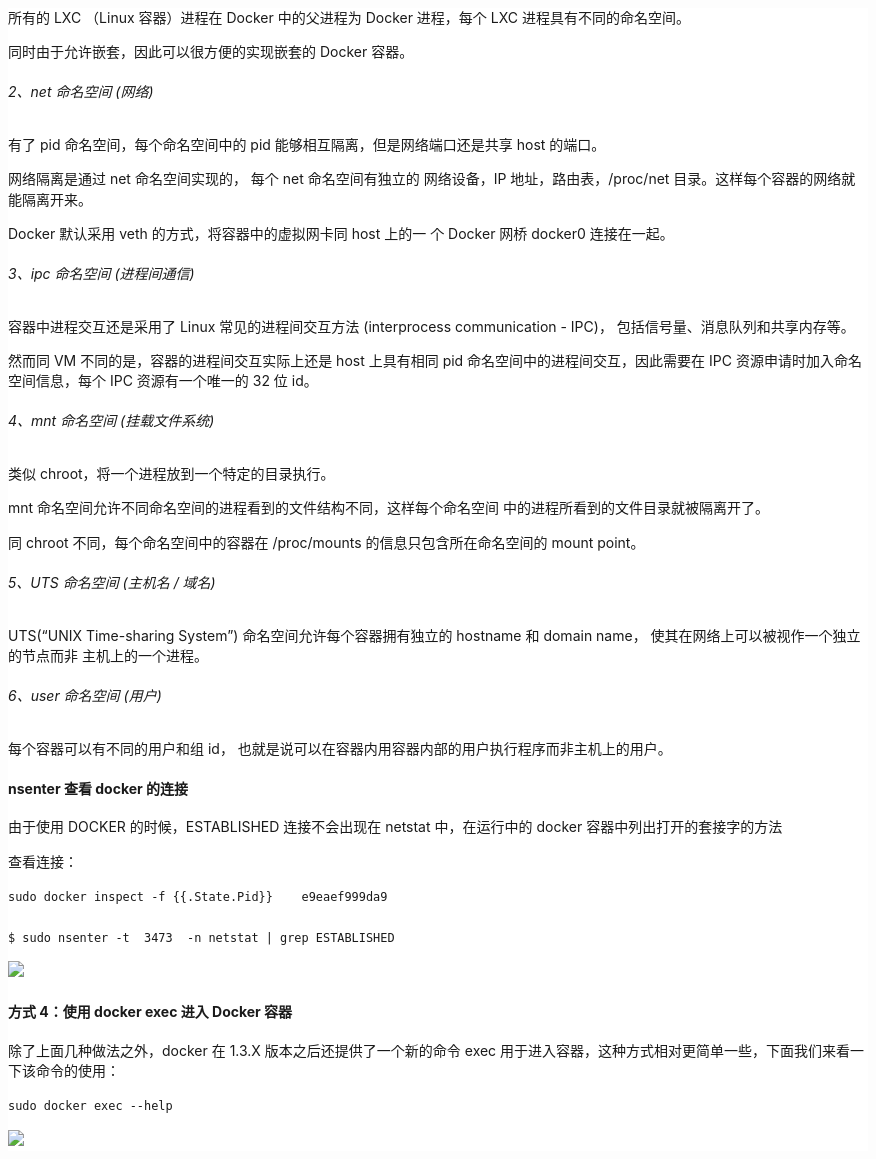 所有的 LXC （Linux 容器）进程在 Docker 中的父进程为 Docker 进程，每个 LXC 进程具有不同的命名空间。

同时由于允许嵌套，因此可以很方便的实现嵌套的 Docker 容器。

###### 2、net 命名空间 (网络)

有了 pid 命名空间，每个命名空间中的 pid 能够相互隔离，但是网络端口还是共享 host 的端口。

网络隔离是通过 net 命名空间实现的， 每个 net 命名空间有独立的 网络设备，IP 地址，路由表，/proc/net 目录。这样每个容器的网络就能隔离开来。

Docker 默认采用 veth 的方式，将容器中的虚拟网卡同 host 上的一 个 Docker 网桥 docker0 连接在一起。

###### 3、ipc 命名空间 (进程间通信)

容器中进程交互还是采用了 Linux 常见的进程间交互方法 (interprocess communication - IPC)， 包括信号量、消息队列和共享内存等。

然而同 VM 不同的是，容器的进程间交互实际上还是 host 上具有相同 pid 命名空间中的进程间交互，因此需要在 IPC 资源申请时加入命名空间信息，每个 IPC 资源有一个唯一的 32 位 id。

###### 4、mnt 命名空间 (挂载文件系统)

类似 chroot，将一个进程放到一个特定的目录执行。

mnt 命名空间允许不同命名空间的进程看到的文件结构不同，这样每个命名空间 中的进程所看到的文件目录就被隔离开了。

同 chroot 不同，每个命名空间中的容器在 /proc/mounts 的信息只包含所在命名空间的 mount point。

###### 5、UTS 命名空间 (主机名 / 域名)

UTS(“UNIX Time-sharing System”) 命名空间允许每个容器拥有独立的 hostname 和 domain name， 使其在网络上可以被视作一个独立的节点而非 主机上的一个进程。

###### 6、user 命名空间 (用户)

每个容器可以有不同的用户和组 id， 也就是说可以在容器内用容器内部的用户执行程序而非主机上的用户。

#### nsenter 查看 docker 的连接

由于使用 DOCKER 的时候，ESTABLISHED 连接不会出现在 netstat 中，在运行中的 docker 容器中列出打开的套接字的方法

查看连接：

```
sudo docker inspect -f {{.State.Pid}}    e9eaef999da9

$ sudo nsenter -t  3473  -n netstat | grep ESTABLISHED    

```

![](https://img-blog.csdnimg.cn/2f56f260a1b748078cd0c6541956a513.png)

#### 方式 4：使用 docker exec 进入 Docker 容器

除了上面几种做法之外，docker 在 1.3.X 版本之后还提供了一个新的命令 exec 用于进入容器，这种方式相对更简单一些，下面我们来看一下该命令的使用：

```
sudo docker exec --help

```

![](https://img-blog.csdnimg.cn/9b39ec102ee94a7c8aab67bd4d3f04d4.png)
